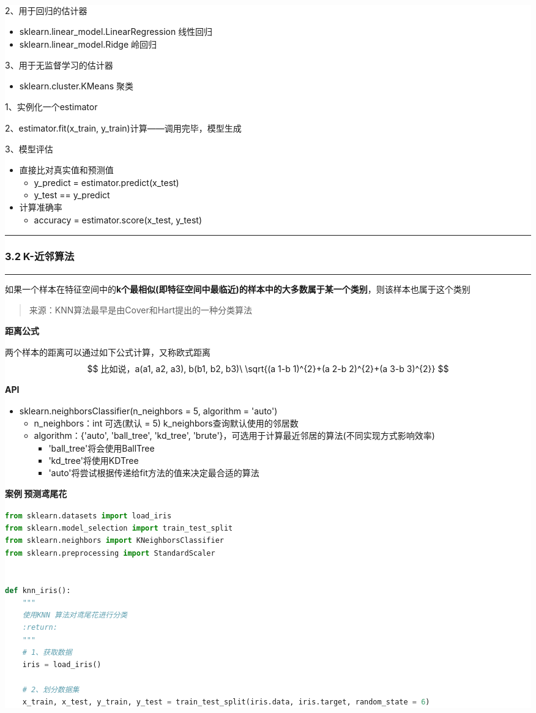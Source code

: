2、用于回归的估计器

* sklearn.linear_model.LinearRegression 线性回归
* sklearn.linear_model.Ridge 岭回归

3、用于无监督学习的估计器

* sklearn.cluster.KMeans 聚类



1、实例化一个estimator

2、estimator.fit(x_train, y_train)计算——调用完毕，模型生成

3、模型评估

* 直接比对真实值和预测值
  * y_predict = estimator.predict(x_test)
  * y_test == y_predict
* 计算准确率
  * accuracy = estimator.score(x_test, y_test)

---

### 3.2 K-近邻算法

----

如果一个样本在特征空间中的**k个最相似(即特征空间中最临近)的样本中的大多数属于某一个类别**，则该样本也属于这个类别

> 来源：KNN算法最早是由Cover和Hart提出的一种分类算法



**距离公式**

两个样本的距离可以通过如下公式计算，又称欧式距离
$$
比如说，a(a1, a2, a3), b(b1, b2, b3)\ \sqrt{(a 1-b 1)^{2}+(a 2-b 2)^{2}+(a 3-b 3)^{2}}
$$


**API**

* sklearn.neighborsClassifier(n_neighbors = 5, algorithm = 'auto')
  * n_neighbors：int 可选(默认 = 5) k_neighbors查询默认使用的邻居数
  * algorithm：{'auto', 'ball_tree', 'kd_tree', 'brute'}，可选用于计算最近邻居的算法(不同实现方式影响效率)
    * 'ball_tree'将会使用BallTree
    * 'kd_tree'将使用KDTree
    * 'auto'将尝试根据传递给fit方法的值来决定最合适的算法



**案例 预测鸢尾花**

```python
from sklearn.datasets import load_iris
from sklearn.model_selection import train_test_split
from sklearn.neighbors import KNeighborsClassifier
from sklearn.preprocessing import StandardScaler


def knn_iris():
    """
    使用KNN 算法对鸢尾花进行分类
    :return:
    """
    # 1、获取数据
    iris = load_iris()

    # 2、划分数据集
    x_train, x_test, y_train, y_test = train_test_split(iris.data, iris.target, random_state = 6)

```
